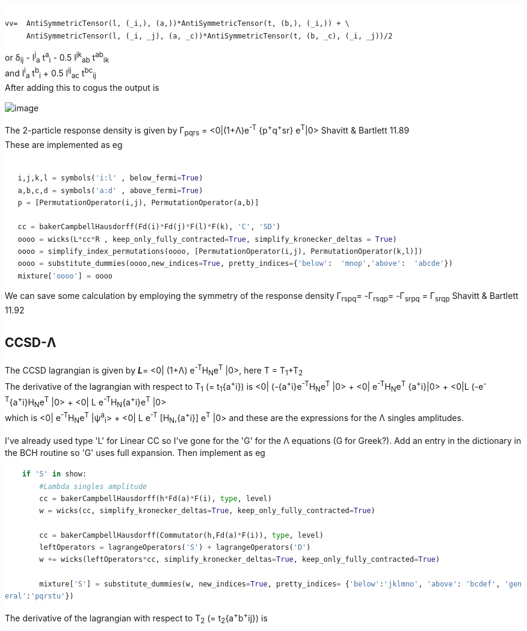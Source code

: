 ```

vv=  AntiSymmetricTensor(l, (_i,), (a,))*AntiSymmetricTensor(t, (b,), (_i,)) + \
     AntiSymmetricTensor(l, (_i, _j), (a, _c))*AntiSymmetricTensor(t, (b, _c), (_i, _j))/2
```
or &delta;<sub>ij</sub> - l<sup>j</sup><sub>a</sub> t<sup>a</sup><sub>i</sub> - 0.5 l<sup>jk</sup><sub>ab</sub> t<sup>ab</sup><sub>ik</sub>\
and l<sup>i</sup><sub>a</sub> t<sup>b</sup><sub>i</sub> + 0.5 l<sup>ij</sup><sub>ac</sub> t<sup>bc</sup><sub>ij</sub>\
After adding this to cogus the output is

![image](https://user-images.githubusercontent.com/73105740/126036474-df897c03-b935-4a02-9908-5d16000c9a21.png)

The 2-particle response density is given by &Gamma;<sub>pqrs</sub> = <0|(1+&Lambda;)e<sup>-T</sup> {p<sup>+</sup>q<sup>+</sup>sr} e<sup>T</sup>|0> Shavitt & Bartlett 11.89\
These are implemented as eg
```python

   i,j,k,l = symbols('i:l' , below_fermi=True)
   a,b,c,d = symbols('a:d' , above_fermi=True)
   p = [PermutationOperator(i,j), PermutationOperator(a,b)]

   cc = bakerCampbellHausdorff(Fd(i)*Fd(j)*F(l)*F(k), 'C', 'SD')
   oooo = wicks(L*cc*R , keep_only_fully_contracted=True, simplify_kronecker_deltas = True)
   oooo = simplify_index_permutations(oooo, [PermutationOperator(i,j), PermutationOperator(k,l)])
   oooo = substitute_dummies(oooo,new_indices=True, pretty_indices={'below':  'mnop','above':  'abcde'})
   mixture['oooo'] = oooo   
```
We can save some calculation by employing the symmetry of the response density &Gamma;<sub>rspq</sub>= -&Gamma;<sub>rsqp</sub>= -&Gamma;<sub>srpq</sub> = &Gamma;<sub>srqp</sub> Shavitt & Bartlett 11.92

## CCSD-&Lambda;
The CCSD lagrangian is given by ***L***= <0| (1+&Lambda;) e<sup>-T</sup>H<sub>N</sub>e<sup>T</sup> |0>, here T = T<sub>1</sub>+T<sub>2</sub>\
The derivative of the lagrangian with respect to T<sub>1</sub> (= t<sub>1</sub>{a<sup>+</sup>i}) is
<0| (-{a<sup>+</sup>i}e<sup>-T</sup>H<sub>N</sub>e<sup>T</sup> |0> + <0| e<sup>-T</sup>H<sub>N</sub>e<sup>T</sup> {a<sup>+</sup>i}|0> + <0|L (-e<sup>-T</sup>{a<sup>+</sup>i}H<sub>N</sub>e<sup>T</sup> |0> + <0| L e<sup>-T</sup>H<sub>N</sub>{a<sup>+</sup>i}e<sup>T</sup> |0>\
which is <0| e<sup>-T</sup>H<sub>N</sub>e<sup>T</sup> |&psi;<sup>a</sup><sub>i</sub>> + <0| L e<sup>-T</sup> \[H<sub>N</sub>,{a<sup>+</sup>i}] e<sup>T</sup> |0> and these are the expressions for the &Lambda; singles amplitudes.

I've already used type 'L' for Linear CC so I've gone for the 'G' for the &Lambda; equations (G for Greek?). Add an entry in the dictionary in the BCH routine so 'G' uses full expansion. Then implement as eg
```python
    if 'S' in show:
        #Lambda singles amplitude
        cc = bakerCampbellHausdorff(h*Fd(a)*F(i), type, level)
        w = wicks(cc, simplify_kronecker_deltas=True, keep_only_fully_contracted=True)

        cc = bakerCampbellHausdorff(Commutator(h,Fd(a)*F(i)), type, level)
        leftOperators = lagrangeOperators('S') + lagrangeOperators('D')
        w += wicks(leftOperators*cc, simplify_kronecker_deltas=True, keep_only_fully_contracted=True)

        mixture['S'] = substitute_dummies(w, new_indices=True, pretty_indices= {'below':'jklmno', 'above': 'bcdef', 'general':'pqrstu'})
```
The derivative of the lagrangian with respect to T<sub>2</sub> (= t<sub>2</sub>{a<sup>+</sup>b<sup>+</sup>ij}) is